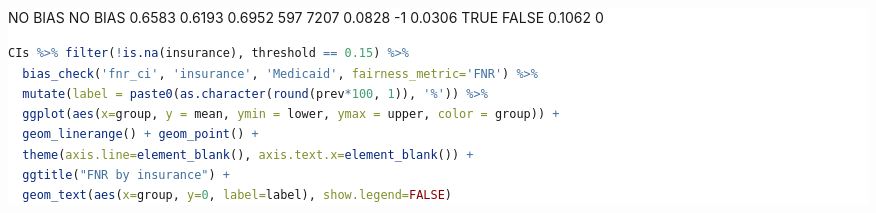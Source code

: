 <td style="text-align:left;background-color: darkgray !important;">
NO BIAS
</td>
<td style="text-align:left;background-color: darkgray !important;">
NO BIAS
</td>
<td style="text-align:right;">
0.6583
</td>
<td style="text-align:right;">
0.6193
</td>
<td style="text-align:right;">
0.6952
</td>
<td style="text-align:right;">
597
</td>
<td style="text-align:right;">
7207
</td>
<td style="text-align:right;">
0.0828
</td>
<td style="text-align:right;">
-1
</td>
<td style="text-align:right;">
0.0306
</td>
<td style="text-align:left;">
TRUE
</td>
<td style="text-align:left;">
FALSE
</td>
<td style="text-align:right;">
0.1062
</td>
<td style="text-align:right;">
0
</td>
</tr>
</tbody>
</table>

``` r
CIs %>% filter(!is.na(insurance), threshold == 0.15) %>% 
  bias_check('fnr_ci', 'insurance', 'Medicaid', fairness_metric='FNR') %>% 
  mutate(label = paste0(as.character(round(prev*100, 1)), '%')) %>%
  ggplot(aes(x=group, y = mean, ymin = lower, ymax = upper, color = group)) + 
  geom_linerange() + geom_point() + 
  theme(axis.line=element_blank(), axis.text.x=element_blank()) + 
  ggtitle("FNR by insurance") +
  geom_text(aes(x=group, y=0, label=label), show.legend=FALSE)
```
